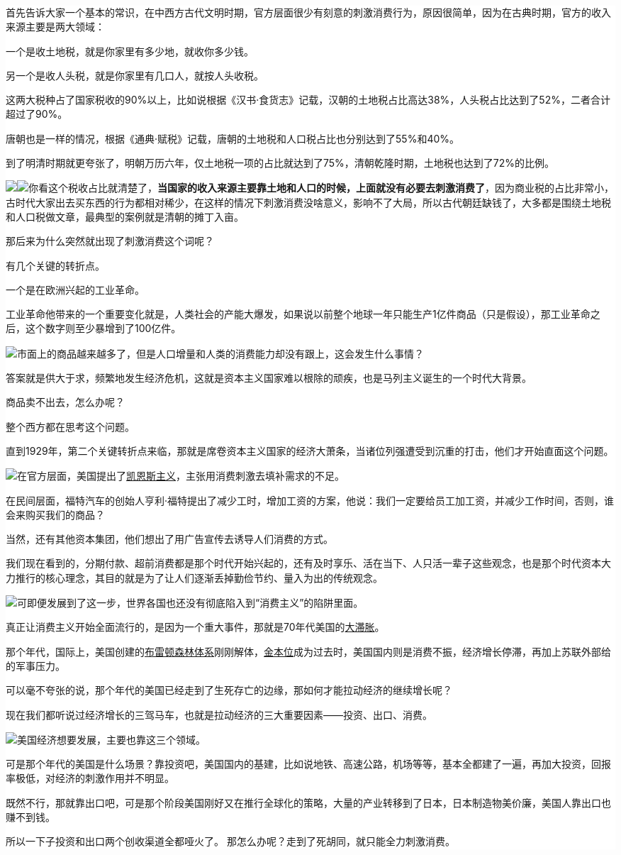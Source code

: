首先告诉大家一个基本的常识，在中西方古代文明时期，官方层面很少有刻意的刺激消费行为，原因很简单，因为在古典时期，官方的收入来源主要是两大领域：

一个是收土地税，就是你家里有多少地，就收你多少钱。

另一个是收人头税，就是你家里有几口人，就按人头收税。

这两大税种占了国家税收的90%以上，比如说根据《汉书·食货志》记载，汉朝的土地税占比高达38%，人头税占比达到了52%，二者合计超过了90%。

唐朝也是一样的情况，根据《通典·赋税》记载，唐朝的土地税和人口税占比也分别达到了55%和40%。

到了明清时期就更夸张了，明朝万历六年，仅土地税一项的占比就达到了75%，清朝乾隆时期，土地税也达到了72%的比例。

![](https://picx.zhimg.com/50/v2-d540a2a38a281b10dde48cf17a083132_720w.jpg?source=1def8aca)![](https://picx.zhimg.com/80/v2-d540a2a38a281b10dde48cf17a083132_720w.webp?source=1def8aca)你看这个税收占比就清楚了，**当国家的收入来源主要靠土地和人口的时候，上面就没有必要去刺激消费了**，因为商业税的占比非常小，古时代大家出去买东西的行为都相对稀少，在这样的情况下刺激消费没啥意义，影响不了大局，所以古代朝廷缺钱了，大多都是围绕土地税和人口税做文章，最典型的案例就是清朝的摊丁入亩。

那后来为什么突然就出现了刺激消费这个词呢？

有几个关键的转折点。

一个是在欧洲兴起的工业革命。

工业革命他带来的一个重要变化就是，人类社会的产能大爆发，如果说以前整个地球一年只能生产1亿件商品（只是假设），那工业革命之后，这个数字则至少暴增到了100亿件。

![](https://pic1.zhimg.com/50/v2-617100be77090d432ba5a0e84bc98550_720w.jpg?source=1def8aca)市面上的商品越来越多了，但是人口增量和人类的消费能力却没有跟上，这会发生什么事情？

答案就是供大于求，频繁地发生经济危机，这就是资本主义国家难以根除的顽疾，也是马列主义诞生的一个时代大背景。

商品卖不出去，怎么办呢？

整个西方都在思考这个问题。

直到1929年，第二个关键转折点来临，那就是席卷资本主义国家的经济大萧条，当诸位列强遭受到沉重的打击，他们才开始直面这个问题。

![](https://pic1.zhimg.com/50/v2-7d07eaea4572dd638ed8572bc29c6eba_720w.jpg?source=1def8aca)在官方层面，美国提出了[凯恩斯主义](https://zhida.zhihu.com/search?content_id=728537774&content_type=Answer&match_order=1&q=%E5%87%AF%E6%81%A9%E6%96%AF%E4%B8%BB%E4%B9%89&zhida_source=entity)，主张用消费刺激去填补需求的不足。

在民间层面，福特汽车的创始人亨利·福特提出了减少工时，增加工资的方案，他说：我们一定要给员工加工资，并减少工作时间，否则，谁会来购买我们的商品？

当然，还有其他资本集团，他们想出了用广告宣传去诱导人们消费的方式。

我们现在看到的，分期付款、超前消费都是那个时代开始兴起的，还有及时享乐、活在当下、人只活一辈子这些观念，也是那个时代资本大力推行的核心理念，其目的就是为了让人们逐渐丢掉勤俭节约、量入为出的传统观念。

![](https://pic1.zhimg.com/50/v2-5a976646245030718a0f7c645e2f88f5_720w.jpg?source=1def8aca)可即便发展到了这一步，世界各国也还没有彻底陷入到“消费主义”的陷阱里面。

真正让消费主义开始全面流行的，是因为一个重大事件，那就是70年代美国的[大滞胀](https://zhida.zhihu.com/search?content_id=728537774&content_type=Answer&match_order=1&q=%E5%A4%A7%E6%BB%9E%E8%83%80&zhida_source=entity)。

那个年代，国际上，美国创建的[布雷顿森林体系](https://zhida.zhihu.com/search?content_id=728537774&content_type=Answer&match_order=1&q=%E5%B8%83%E9%9B%B7%E9%A1%BF%E6%A3%AE%E6%9E%97%E4%BD%93%E7%B3%BB&zhida_source=entity)刚刚解体，[金本位](https://zhida.zhihu.com/search?content_id=728537774&content_type=Answer&match_order=1&q=%E9%87%91%E6%9C%AC%E4%BD%8D&zhida_source=entity)成为过去时，美国国内则是消费不振，经济增长停滞，再加上苏联外部给的军事压力。

可以毫不夸张的说，那个年代的美国已经走到了生死存亡的边缘，那如何才能拉动经济的继续增长呢？

现在我们都听说过经济增长的三驾马车，也就是拉动经济的三大重要因素——投资、出口、消费。

![](https://picx.zhimg.com/50/v2-51fd92243eb5ffa81bb61de4961f1838_720w.jpg?source=1def8aca)美国经济想要发展，主要也靠这三个领域。

可是那个年代的美国是什么场景？靠投资吧，美国国内的基建，比如说地铁、高速公路，机场等等，基本全都建了一遍，再加大投资，回报率极低，对经济的刺激作用并不明显。

既然不行，那就靠出口吧，可是那个阶段美国刚好又在推行全球化的策略，大量的产业转移到了日本，日本制造物美价廉，美国人靠出口也赚不到钱。

所以一下子投资和出口两个创收渠道全都哑火了。 那怎么办呢？走到了死胡同，就只能全力刺激消费。
